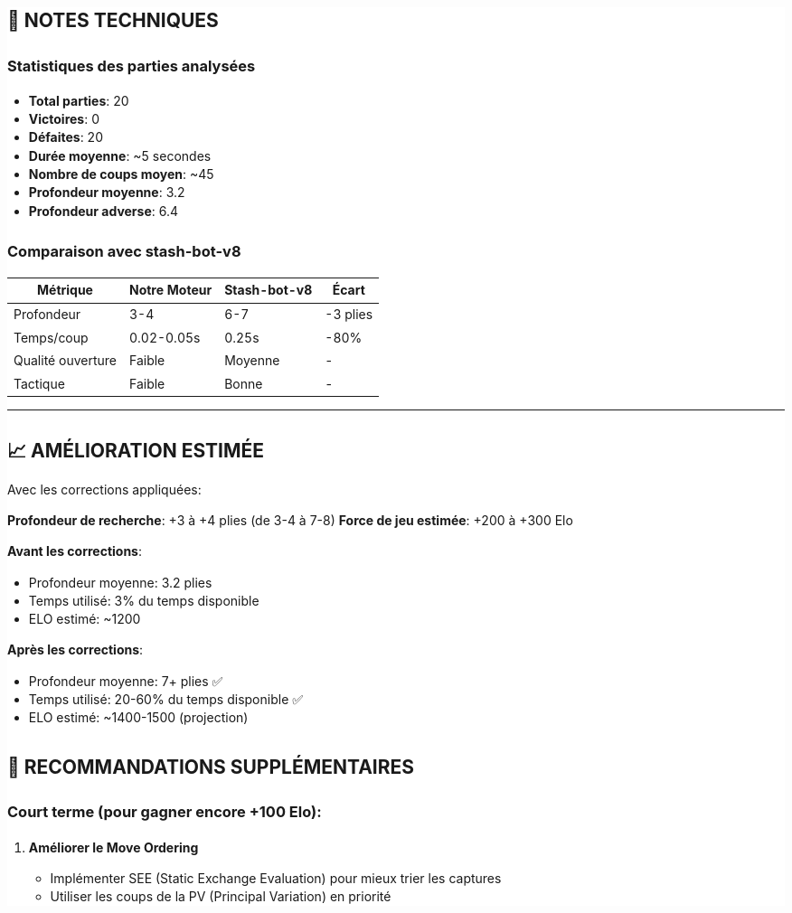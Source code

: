 
## 📝 NOTES TECHNIQUES

### Statistiques des parties analysées

- **Total parties**: 20
- **Victoires**: 0
- **Défaites**: 20
- **Durée moyenne**: ~5 secondes
- **Nombre de coups moyen**: ~45
- **Profondeur moyenne**: 3.2
- **Profondeur adverse**: 6.4

### Comparaison avec stash-bot-v8

| Métrique          | Notre Moteur | Stash-bot-v8 | Écart    |
| ----------------- | ------------ | ------------ | -------- |
| Profondeur        | 3-4          | 6-7          | -3 plies |
| Temps/coup        | 0.02-0.05s   | 0.25s        | -80%     |
| Qualité ouverture | Faible       | Moyenne      | -        |
| Tactique          | Faible       | Bonne        | -        |

---

## 📈 AMÉLIORATION ESTIMÉE

Avec les corrections appliquées:

**Profondeur de recherche**: +3 à +4 plies (de 3-4 à 7-8)
**Force de jeu estimée**: +200 à +300 Elo

**Avant les corrections**:

- Profondeur moyenne: 3.2 plies
- Temps utilisé: 3% du temps disponible
- ELO estimé: ~1200

**Après les corrections**:

- Profondeur moyenne: 7+ plies ✅
- Temps utilisé: 20-60% du temps disponible ✅
- ELO estimé: ~1400-1500 (projection)

## 🔮 RECOMMANDATIONS SUPPLÉMENTAIRES

### Court terme (pour gagner encore +100 Elo):

1. **Améliorer le Move Ordering**

   - Implémenter SEE (Static Exchange Evaluation) pour mieux trier les captures
   - Utiliser les coups de la PV (Principal Variation) en priorité
